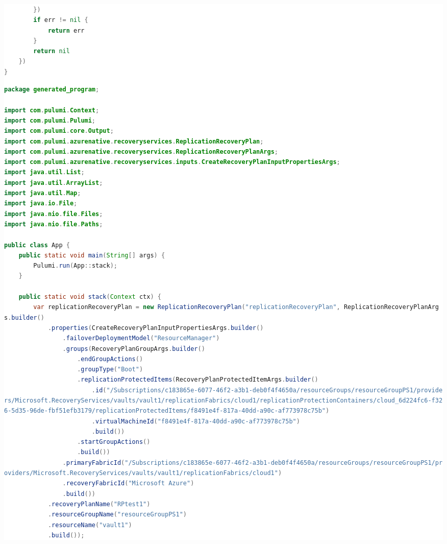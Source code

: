 ```go
		})
		if err != nil {
			return err
		}
		return nil
	})
}

```


</pulumi-choosable>
</div>


<div>
<pulumi-choosable type="language" values="java">


```java
package generated_program;

import com.pulumi.Context;
import com.pulumi.Pulumi;
import com.pulumi.core.Output;
import com.pulumi.azurenative.recoveryservices.ReplicationRecoveryPlan;
import com.pulumi.azurenative.recoveryservices.ReplicationRecoveryPlanArgs;
import com.pulumi.azurenative.recoveryservices.inputs.CreateRecoveryPlanInputPropertiesArgs;
import java.util.List;
import java.util.ArrayList;
import java.util.Map;
import java.io.File;
import java.nio.file.Files;
import java.nio.file.Paths;

public class App {
    public static void main(String[] args) {
        Pulumi.run(App::stack);
    }

    public static void stack(Context ctx) {
        var replicationRecoveryPlan = new ReplicationRecoveryPlan("replicationRecoveryPlan", ReplicationRecoveryPlanArgs.builder()
            .properties(CreateRecoveryPlanInputPropertiesArgs.builder()
                .failoverDeploymentModel("ResourceManager")
                .groups(RecoveryPlanGroupArgs.builder()
                    .endGroupActions()
                    .groupType("Boot")
                    .replicationProtectedItems(RecoveryPlanProtectedItemArgs.builder()
                        .id("/Subscriptions/c183865e-6077-46f2-a3b1-deb0f4f4650a/resourceGroups/resourceGroupPS1/providers/Microsoft.RecoveryServices/vaults/vault1/replicationFabrics/cloud1/replicationProtectionContainers/cloud_6d224fc6-f326-5d35-96de-fbf51efb3179/replicationProtectedItems/f8491e4f-817a-40dd-a90c-af773978c75b")
                        .virtualMachineId("f8491e4f-817a-40dd-a90c-af773978c75b")
                        .build())
                    .startGroupActions()
                    .build())
                .primaryFabricId("/Subscriptions/c183865e-6077-46f2-a3b1-deb0f4f4650a/resourceGroups/resourceGroupPS1/providers/Microsoft.RecoveryServices/vaults/vault1/replicationFabrics/cloud1")
                .recoveryFabricId("Microsoft Azure")
                .build())
            .recoveryPlanName("RPtest1")
            .resourceGroupName("resourceGroupPS1")
            .resourceName("vault1")
            .build());

```